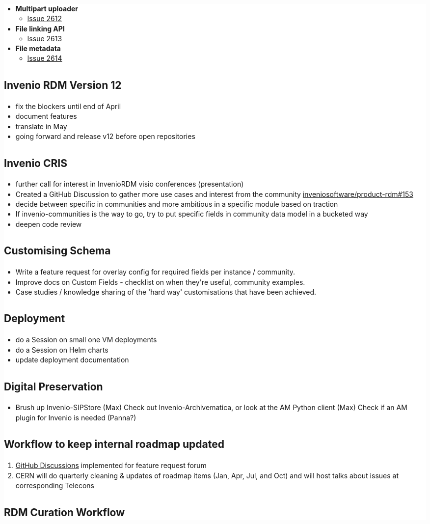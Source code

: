 - **Multipart uploader**
    - [Issue 2612](https://github.com/inveniosoftware/invenio-app-rdm/issues/2612)
- **File linking API**
    - [Issue 2613](https://github.com/inveniosoftware/invenio-app-rdm/issues/2613)
- **File metadata**
    - [Issue 2614](https://github.com/inveniosoftware/invenio-app-rdm/issues/2614)

## **Invenio RDM Version 12**

- fix the blockers until end of April
- document features
- translate in May
- going forward and release v12 before open repositories

## **Invenio CRIS**

- further call for interest in InvenioRDM visio conferences (presentation)
- Created a GitHub Discussion to gather more use cases and interest from the community [inveniosoftware/product-rdm#153](https://github.com/inveniosoftware/product-rdm/discussions/153)
- decide between specific in communities and more ambitious in a specific module based on traction
- If invenio-communities is the way to go, try to put specific fields in community data model in a bucketed way
- deepen code review

## **Customising Schema**

- Write a feature request for overlay config for required fields per instance / community.
- Improve docs on Custom Fields - checklist on when they're useful, community examples.
- Case studies / knowledge sharing of the 'hard way' customisations that have been achieved.

## **Deployment**

- do a Session on small one VM deployments
- do a Session on Helm charts
- update deployment documentation

## **Digital Preservation**

- Brush up Invenio-SIPStore (Max) Check out Invenio-Archivematica, or look at the AM Python client (Max) Check if an AM plugin for Invenio is needed (Panna?)

## **Workflow to keep internal roadmap updated**

1. [GitHub Discussions](https://github.com/inveniosoftware/product-rdm/discussions/new?category=ideas) implemented for feature request forum 
2. CERN will do quarterly cleaning & updates of roadmap items (Jan, Apr, Jul, and Oct) and will host talks about issues at corresponding Telecons

## **RDM Curation Workflow**

